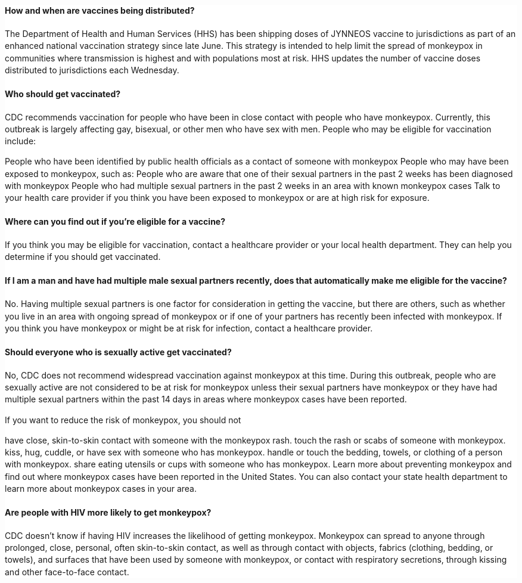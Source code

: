 #### How and when are vaccines being distributed?
The Department of Health and Human Services (HHS) has been shipping doses of JYNNEOS vaccine to jurisdictions as part of an enhanced national vaccination strategy since late June. This strategy is intended to help limit the spread of monkeypox in communities where transmission is highest and with populations most at risk. HHS updates the number of vaccine doses distributed to jurisdictions each Wednesday.

#### Who should get vaccinated?
CDC recommends vaccination for people who have been in close contact with people who have monkeypox. Currently, this outbreak is largely affecting gay, bisexual, or other men who have sex with men. People who may be eligible for vaccination include:

People who have been identified by public health officials as a contact of someone with monkeypox
People who may have been exposed to monkeypox, such as:
People who are aware that one of their sexual partners in the past 2 weeks has been diagnosed with monkeypox
People who had multiple sexual partners in the past 2 weeks in an area with known monkeypox cases
Talk to your health care provider if you think you have been exposed to monkeypox or are at high risk for exposure.

#### Where can you find out if you’re eligible for a vaccine?
If you think you may be eligible for vaccination, contact a healthcare provider or your local health department.  They can help you determine if you should get vaccinated.

#### If I am a man and have had multiple male sexual partners recently, does that automatically make me eligible for the vaccine?
No. Having multiple sexual partners is one factor for consideration in getting the vaccine, but there are others, such as whether you live in an area with ongoing spread of monkeypox or if one of your partners has recently been infected with monkeypox. If you think you have monkeypox or might be at risk for infection, contact a healthcare provider.

#### Should everyone who is sexually active get vaccinated?
No, CDC does not recommend widespread vaccination against monkeypox at this time. During this outbreak, people who are sexually active are not considered to be at risk for monkeypox unless their sexual partners have monkeypox or they have had multiple sexual partners within the past 14 days in areas where monkeypox cases have been reported.

If you want to reduce the risk of monkeypox, you should not

have close, skin-to-skin contact with someone with the monkeypox rash.
touch the rash or scabs of someone with monkeypox.
kiss, hug, cuddle, or have sex with someone who has monkeypox.
handle or touch the bedding, towels, or clothing of a person with monkeypox.
share eating utensils or cups with someone who has monkeypox.
Learn more about preventing monkeypox and find out where monkeypox cases have been reported in the United States. You can also contact your state health department to learn more about monkeypox cases in your area.

#### Are people with HIV more likely to get monkeypox?
CDC doesn’t know if having HIV increases the likelihood of getting monkeypox. Monkeypox can spread to anyone through prolonged, close, personal, often skin-to-skin contact, as well as through contact with objects, fabrics (clothing, bedding, or towels), and surfaces that have been used by someone with monkeypox, or contact with respiratory secretions, through kissing and other face-to-face contact.
